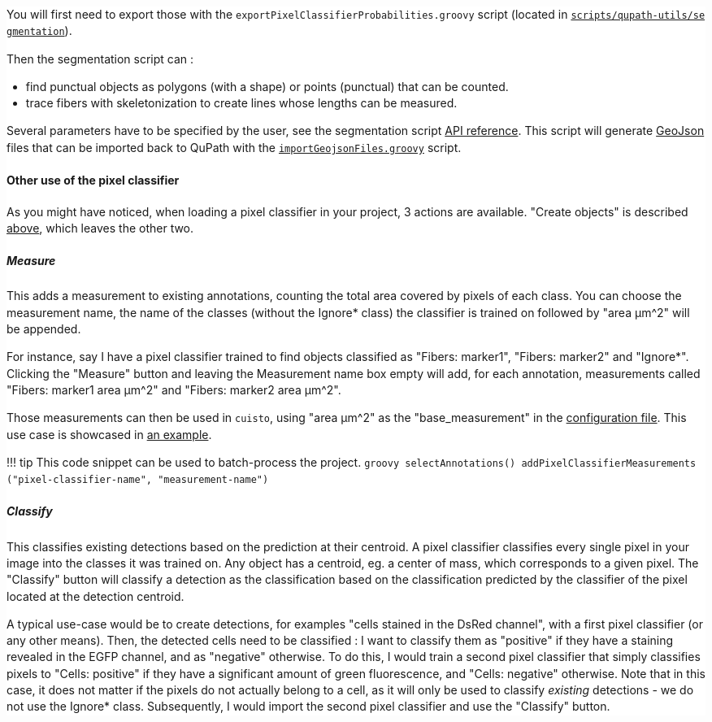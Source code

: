 You will first need to export those with the `exportPixelClassifierProbabilities.groovy` script (located in [`scripts/qupath-utils/segmentation`](https://github.com/TeamNCMC/cuisto/tree/main/scripts/qupath-utils/segmentation)).

Then the segmentation script can :

+ find punctual objects as polygons (with a shape) or points (punctual) that can be counted.
+ trace fibers with skeletonization to create lines whose lengths can be measured.

Several parameters have to be specified by the user,  see the segmentation script [API reference](api-script-segment.md). This script will generate [GeoJson](tips-formats.md#json-and-geojson-files) files that can be imported back to QuPath with the [`importGeojsonFiles.groovy`](https://github.com/TeamNCMC/cuisto/blob/main/scripts/qupath-utils/segmentation/importGeojsonFiles.groovy) script.

#### Other use of the pixel classifier
As you might have noticed, when loading a pixel classifier in your project, 3 actions are available. "Create objects" is described [above](#built-in-create-objects), which leaves the other two.

##### Measure
This adds a measurement to existing annotations, counting the total area covered by pixels of each class. You can choose the measurement name, the name of the classes (without the Ignore\* class) the classifier is trained on followed by "area µm^2" will be appended.

For instance, say I have a pixel classifier trained to find objects classified as "Fibers: marker1", "Fibers: marker2" and "Ignore*". Clicking the "Measure" button and leaving the Measurement name box empty will add, for each annotation, measurements called "Fibers: marker1 area µm^2" and "Fibers: marker2 area µm^2".

Those measurements can then be used in `cuisto`, using "area µm^2" as the "base_measurement" in the [configuration file](main-configuration-files.md#configtoml). This use case is showcased in [an example](demo_notebooks/fibers_coverage.ipynb).

!!! tip
    This code snippet can be used to batch-process the project. 
    ```groovy
    selectAnnotations()
    addPixelClassifierMeasurements("pixel-classifier-name", "measurement-name")
    ```

##### Classify
This classifies existing detections based on the prediction at their centroid. A pixel classifier classifies every single pixel in your image into the classes it was trained on. Any object has a centroid, eg. a center of mass, which corresponds to a given pixel. The "Classify" button will classify a detection as the classification based on the classification predicted by the classifier of the pixel located at the detection centroid.

A typical use-case would be to create detections, for examples "cells stained in the DsRed channel", with a first pixel classifier (or any other means). Then, the detected cells need to be classified : I  want to classify them as "positive" if they have a staining revealed in the EGFP channel, and as "negative" otherwise. To do this, I would train a second pixel classifier that simply classifies pixels to "Cells: positive" if they have a significant amount of green fluorescence, and "Cells: negative" otherwise. Note that in this case, it does not matter if the pixels do not actually belong to a cell, as it will only be used to classify *existing* detections - we do not use the Ignore\* class. Subsequently, I would import the second pixel classifier and use the "Classify" button.
